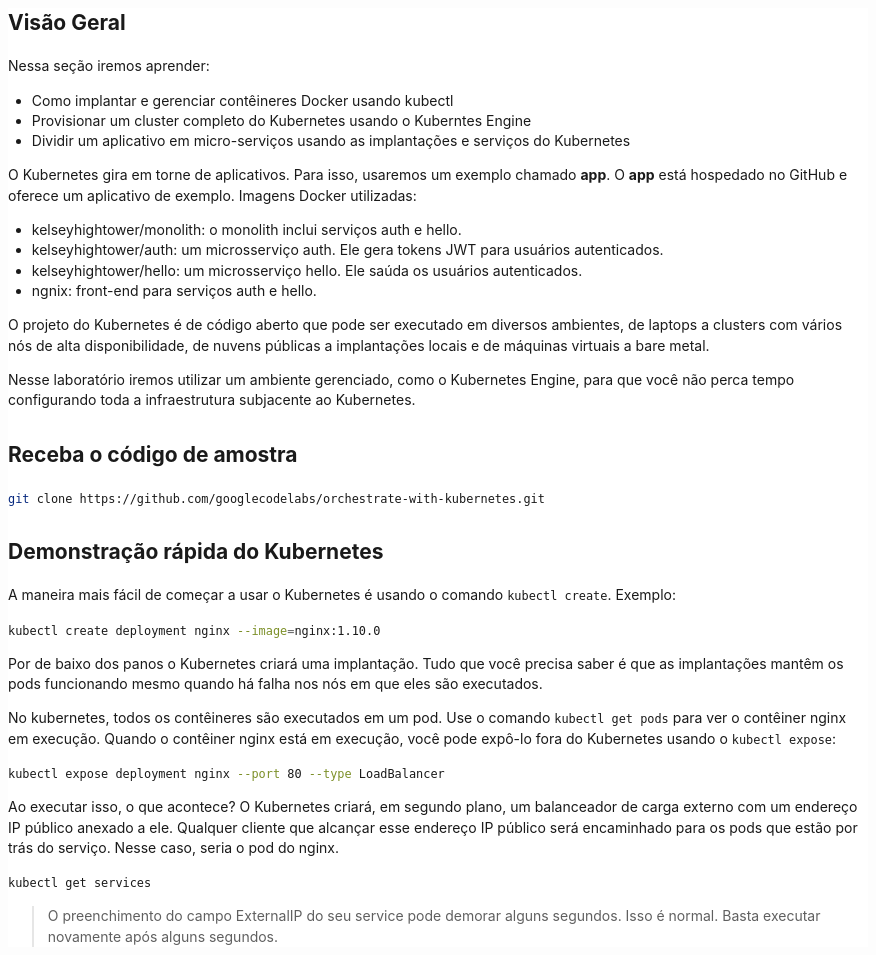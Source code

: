 ## Visão Geral

Nessa seção iremos aprender:

* Como implantar e gerenciar contêineres Docker usando kubectl
* Provisionar um cluster completo do Kubernetes usando o Kuberntes Engine
* Dividir um aplicativo em micro-serviços usando as implantações e serviços do Kubernetes

O Kubernetes gira em torne de aplicativos. Para isso, usaremos um exemplo chamado **app**. O **app** está hospedado no GitHub e oferece um aplicativo de exemplo. Imagens Docker utilizadas:

* kelseyhightower/monolith: o monolith inclui serviços auth e hello.
* kelseyhightower/auth: um microsserviço auth. Ele gera tokens JWT para usuários autenticados.
* kelseyhightower/hello: um microsserviço hello. Ele saúda os usuários autenticados.
* ngnix: front-end para serviços auth e hello.

O projeto do Kubernetes é de código aberto que pode ser executado em diversos ambientes, de laptops a clusters com vários nós de alta disponibilidade, de nuvens públicas a implantações locais e de máquinas virtuais a bare metal.

Nesse laboratório iremos utilizar um ambiente gerenciado, como o Kubernetes Engine, para que você não perca tempo configurando toda a infraestrutura subjacente ao Kubernetes. 

## Receba o código de amostra

```bash
git clone https://github.com/googlecodelabs/orchestrate-with-kubernetes.git
```

## Demonstração rápida do Kubernetes

A maneira mais fácil de começar a usar o Kubernetes é usando o comando `kubectl create`. Exemplo:

```bash
kubectl create deployment nginx --image=nginx:1.10.0
```

Por de baixo dos panos o Kubernetes criará uma implantação. Tudo que você precisa saber é que as implantações mantêm os pods funcionando mesmo quando há falha nos nós em que eles são executados.

No kubernetes, todos os contêineres são executados em um pod. Use o comando `kubectl get pods` para ver o contêiner nginx em execução. Quando o contêiner nginx está em execução, você pode expô-lo fora do Kubernetes usando o `kubectl expose`:

```bash
kubectl expose deployment nginx --port 80 --type LoadBalancer
```

Ao executar isso, o que acontece? O Kubernetes criará, em segundo plano, um balanceador de carga externo com um endereço IP público anexado a ele. Qualquer cliente que alcançar esse endereço IP público será encaminhado para os pods que estão por trás do serviço. Nesse caso, seria o pod do nginx.

```bash
kubectl get services
```

>
> O preenchimento do campo ExternalIP do seu service pode demorar alguns segundos. Isso é normal. Basta executar novamente após alguns segundos.

